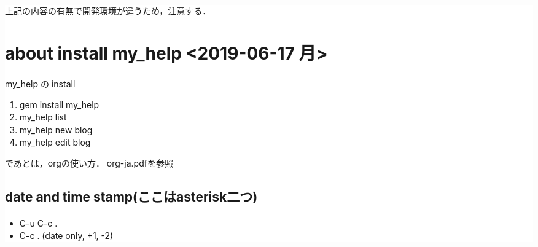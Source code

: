 上記の内容の有無で開発環境が違うため，注意する．


<a id="orgd12aa3d"></a>

# about install my\_help <span class="timestamp-wrapper"><span class="timestamp">&lt;2019-06-17 月&gt;</span></span>

my\_help の install

1.  gem install my\_help
2.  my\_help list
3.  my\_help new blog
4.  my\_help edit blog

であとは，orgの使い方．
org-ja.pdfを参照


<a id="org1c8e10d"></a>

## date and time stamp(ここはasterisk二つ)

-   C-u C-c .
-   C-c . (date only, +1, -2)

